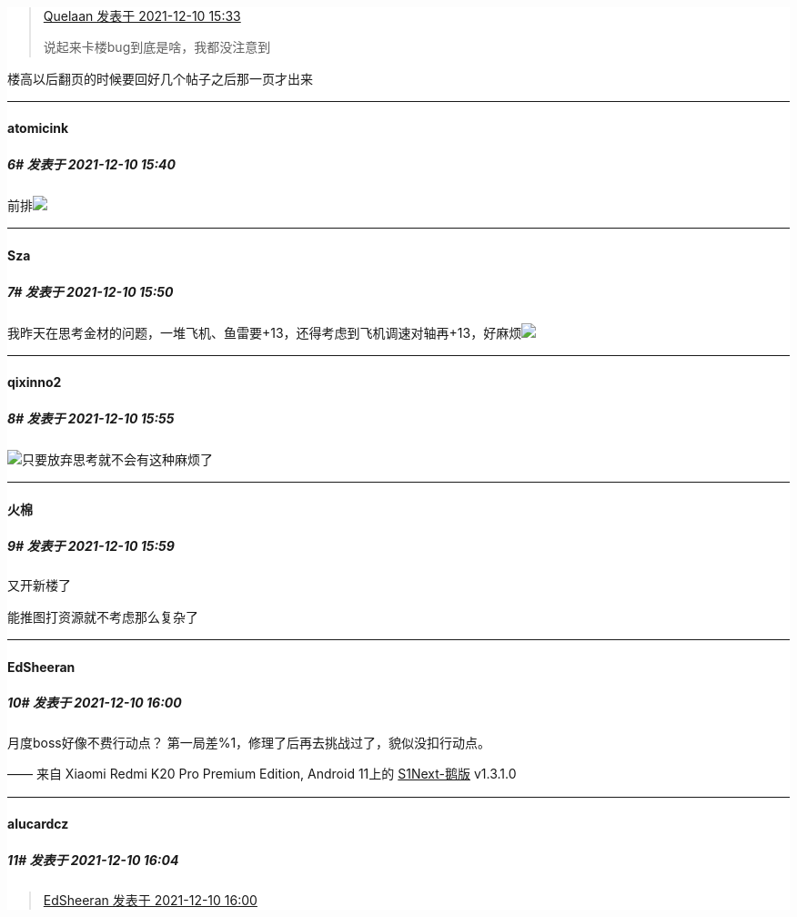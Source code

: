 <blockquote><a href="httphttps://bbs.saraba1st.com/2b/forum.php?mod=redirect&amp;goto=findpost&amp;pid=53882392&amp;ptid=2041774" target="_blank">Quelaan 发表于 2021-12-10 15:33</a>

说起来卡楼bug到底是啥，我都没注意到</blockquote>
楼高以后翻页的时候要回好几个帖子之后那一页才出来

*****

####  atomicink  
##### 6#       发表于 2021-12-10 15:40

前排<img src="https://static.saraba1st.com/image/smiley/face2017/072.png" referrerpolicy="no-referrer">

*****

####  Sza  
##### 7#       发表于 2021-12-10 15:50

我昨天在思考金材的问题，一堆飞机、鱼雷要+13，还得考虑到飞机调速对轴再+13，好麻烦<img src="https://static.saraba1st.com/image/smiley/face2017/013.png" referrerpolicy="no-referrer">

*****

####  qixinno2  
##### 8#       发表于 2021-12-10 15:55

<img src="https://static.saraba1st.com/image/smiley/face2017/002.png" referrerpolicy="no-referrer">只要放弃思考就不会有这种麻烦了

*****

####  火棉  
##### 9#       发表于 2021-12-10 15:59

又开新楼了

能推图打资源就不考虑那么复杂了

*****

####  EdSheeran  
##### 10#       发表于 2021-12-10 16:00

月度boss好像不费行动点？
第一局差%1，修理了后再去挑战过了，貌似没扣行动点。

—— 来自 Xiaomi Redmi K20 Pro Premium Edition, Android 11上的 [S1Next-鹅版](https://github.com/ykrank/S1-Next/releases) v1.3.1.0

*****

####  alucardcz  
##### 11#       发表于 2021-12-10 16:04

<blockquote><a href="httphttps://bbs.saraba1st.com/2b/forum.php?mod=redirect&amp;goto=findpost&amp;pid=53882805&amp;ptid=2041774" target="_blank">EdSheeran 发表于 2021-12-10 16:00</a>
